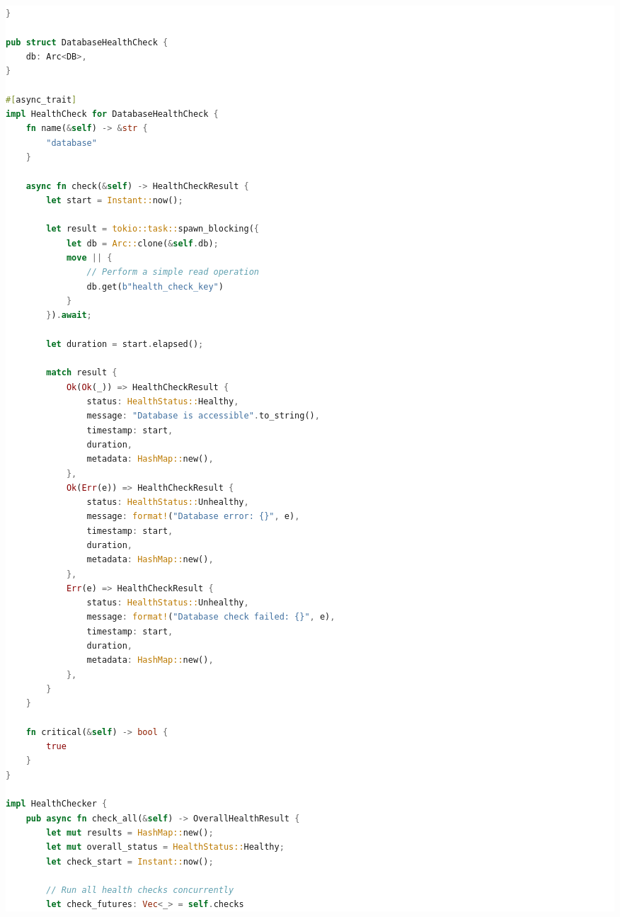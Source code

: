 ```rust
}

pub struct DatabaseHealthCheck {
    db: Arc<DB>,
}

#[async_trait]
impl HealthCheck for DatabaseHealthCheck {
    fn name(&self) -> &str {
        "database"
    }
    
    async fn check(&self) -> HealthCheckResult {
        let start = Instant::now();
        
        let result = tokio::task::spawn_blocking({
            let db = Arc::clone(&self.db);
            move || {
                // Perform a simple read operation
                db.get(b"health_check_key")
            }
        }).await;
        
        let duration = start.elapsed();
        
        match result {
            Ok(Ok(_)) => HealthCheckResult {
                status: HealthStatus::Healthy,
                message: "Database is accessible".to_string(),
                timestamp: start,
                duration,
                metadata: HashMap::new(),
            },
            Ok(Err(e)) => HealthCheckResult {
                status: HealthStatus::Unhealthy,
                message: format!("Database error: {}", e),
                timestamp: start,
                duration,
                metadata: HashMap::new(),
            },
            Err(e) => HealthCheckResult {
                status: HealthStatus::Unhealthy,
                message: format!("Database check failed: {}", e),
                timestamp: start,
                duration,
                metadata: HashMap::new(),
            },
        }
    }
    
    fn critical(&self) -> bool {
        true
    }
}

impl HealthChecker {
    pub async fn check_all(&self) -> OverallHealthResult {
        let mut results = HashMap::new();
        let mut overall_status = HealthStatus::Healthy;
        let check_start = Instant::now();
        
        // Run all health checks concurrently
        let check_futures: Vec<_> = self.checks
```